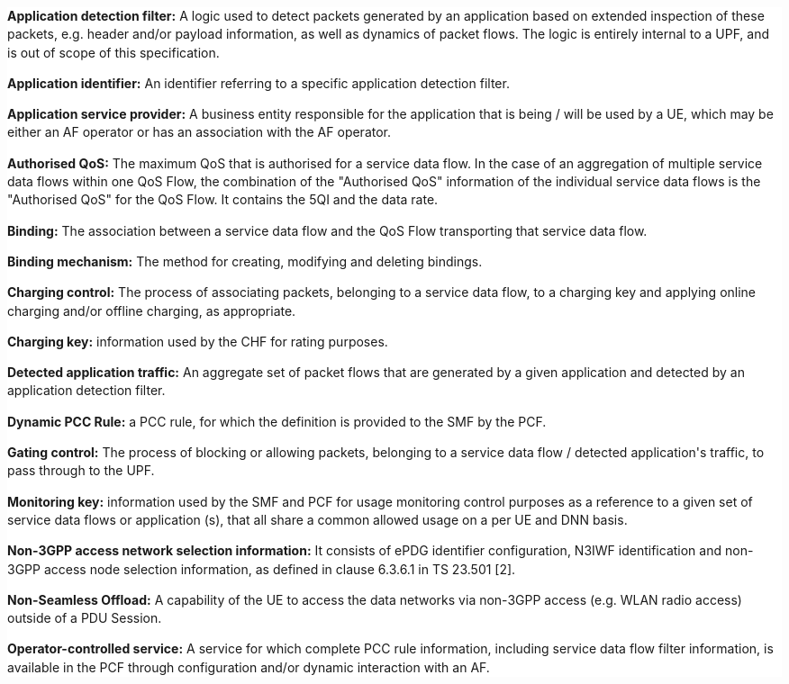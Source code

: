**Application detection filter:** A logic used to detect packets
generated by an application based on extended inspection of these
packets, e.g. header and/or payload information, as well as dynamics of
packet flows. The logic is entirely internal to a UPF, and is out of
scope of this specification.

**Application identifier:** An identifier referring to a specific
application detection filter.

**Application service provider:** A business entity responsible for the
application that is being / will be used by a UE, which may be either an
AF operator or has an association with the AF operator.

**Authorised QoS:** The maximum QoS that is authorised for a service
data flow. In the case of an aggregation of multiple service data flows
within one QoS Flow, the combination of the \"Authorised QoS\"
information of the individual service data flows is the \"Authorised
QoS\" for the QoS Flow. It contains the 5QI and the data rate.

**Binding:** The association between a service data flow and the QoS
Flow transporting that service data flow.

**Binding mechanism:** The method for creating, modifying and deleting
bindings.

**Charging control:** The process of associating packets, belonging to a
service data flow, to a charging key and applying online charging and/or
offline charging, as appropriate.

**Charging key:** information used by the CHF for rating purposes.

**Detected application traffic:** An aggregate set of packet flows that
are generated by a given application and detected by an application
detection filter.

**Dynamic PCC Rule:** a PCC rule, for which the definition is provided
to the SMF by the PCF.

**Gating control:** The process of blocking or allowing packets,
belonging to a service data flow / detected application\'s traffic, to
pass through to the UPF.

**Monitoring key:** information used by the SMF and PCF for usage
monitoring control purposes as a reference to a given set of service
data flows or application (s), that all share a common allowed usage on
a per UE and DNN basis.

**Non-3GPP access network selection information:** It consists of ePDG
identifier configuration, N3IWF identification and non-3GPP access node
selection information, as defined in clause 6.3.6.1 in TS 23.501 \[2\].

**Non-Seamless Offload:** A capability of the UE to access the data
networks via non-3GPP access (e.g. WLAN radio access) outside of a PDU
Session.

**Operator-controlled service:** A service for which complete PCC rule
information, including service data flow filter information, is
available in the PCF through configuration and/or dynamic interaction
with an AF.
